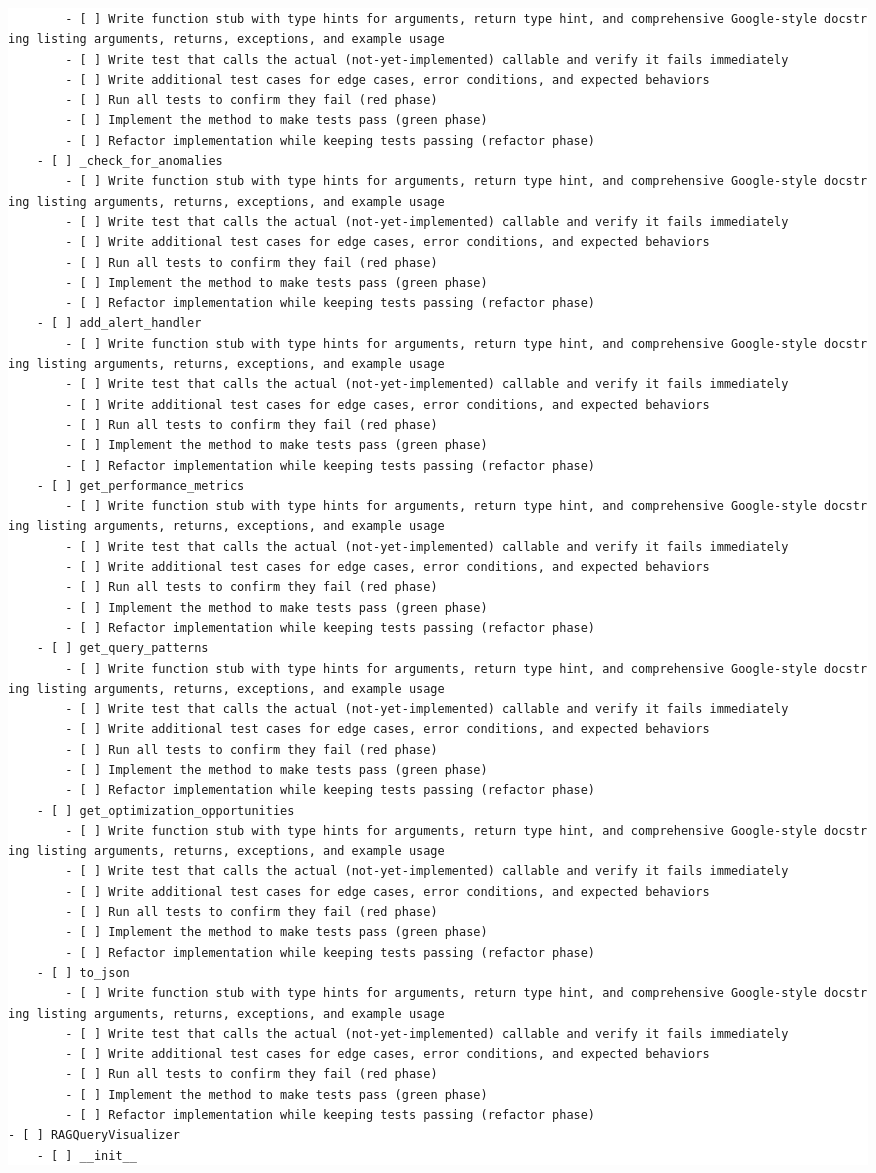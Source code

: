             - [ ] Write function stub with type hints for arguments, return type hint, and comprehensive Google-style docstring listing arguments, returns, exceptions, and example usage
            - [ ] Write test that calls the actual (not-yet-implemented) callable and verify it fails immediately
            - [ ] Write additional test cases for edge cases, error conditions, and expected behaviors
            - [ ] Run all tests to confirm they fail (red phase)
            - [ ] Implement the method to make tests pass (green phase)
            - [ ] Refactor implementation while keeping tests passing (refactor phase)
        - [ ] _check_for_anomalies
            - [ ] Write function stub with type hints for arguments, return type hint, and comprehensive Google-style docstring listing arguments, returns, exceptions, and example usage
            - [ ] Write test that calls the actual (not-yet-implemented) callable and verify it fails immediately
            - [ ] Write additional test cases for edge cases, error conditions, and expected behaviors
            - [ ] Run all tests to confirm they fail (red phase)
            - [ ] Implement the method to make tests pass (green phase)
            - [ ] Refactor implementation while keeping tests passing (refactor phase)
        - [ ] add_alert_handler
            - [ ] Write function stub with type hints for arguments, return type hint, and comprehensive Google-style docstring listing arguments, returns, exceptions, and example usage
            - [ ] Write test that calls the actual (not-yet-implemented) callable and verify it fails immediately
            - [ ] Write additional test cases for edge cases, error conditions, and expected behaviors
            - [ ] Run all tests to confirm they fail (red phase)
            - [ ] Implement the method to make tests pass (green phase)
            - [ ] Refactor implementation while keeping tests passing (refactor phase)
        - [ ] get_performance_metrics
            - [ ] Write function stub with type hints for arguments, return type hint, and comprehensive Google-style docstring listing arguments, returns, exceptions, and example usage
            - [ ] Write test that calls the actual (not-yet-implemented) callable and verify it fails immediately
            - [ ] Write additional test cases for edge cases, error conditions, and expected behaviors
            - [ ] Run all tests to confirm they fail (red phase)
            - [ ] Implement the method to make tests pass (green phase)
            - [ ] Refactor implementation while keeping tests passing (refactor phase)
        - [ ] get_query_patterns
            - [ ] Write function stub with type hints for arguments, return type hint, and comprehensive Google-style docstring listing arguments, returns, exceptions, and example usage
            - [ ] Write test that calls the actual (not-yet-implemented) callable and verify it fails immediately
            - [ ] Write additional test cases for edge cases, error conditions, and expected behaviors
            - [ ] Run all tests to confirm they fail (red phase)
            - [ ] Implement the method to make tests pass (green phase)
            - [ ] Refactor implementation while keeping tests passing (refactor phase)
        - [ ] get_optimization_opportunities
            - [ ] Write function stub with type hints for arguments, return type hint, and comprehensive Google-style docstring listing arguments, returns, exceptions, and example usage
            - [ ] Write test that calls the actual (not-yet-implemented) callable and verify it fails immediately
            - [ ] Write additional test cases for edge cases, error conditions, and expected behaviors
            - [ ] Run all tests to confirm they fail (red phase)
            - [ ] Implement the method to make tests pass (green phase)
            - [ ] Refactor implementation while keeping tests passing (refactor phase)
        - [ ] to_json
            - [ ] Write function stub with type hints for arguments, return type hint, and comprehensive Google-style docstring listing arguments, returns, exceptions, and example usage
            - [ ] Write test that calls the actual (not-yet-implemented) callable and verify it fails immediately
            - [ ] Write additional test cases for edge cases, error conditions, and expected behaviors
            - [ ] Run all tests to confirm they fail (red phase)
            - [ ] Implement the method to make tests pass (green phase)
            - [ ] Refactor implementation while keeping tests passing (refactor phase)
    - [ ] RAGQueryVisualizer
        - [ ] __init__